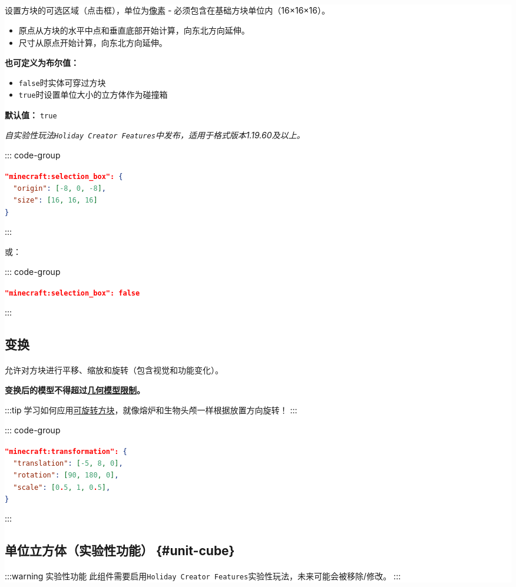 设置方块的可选区域（点击框），单位为<abbr title="1/16方块单位">像素</abbr> - 必须包含在基础方块单位内（16×16×16）。

- 原点从方块的水平中点和垂直底部开始计算，向东北方向延伸。
- 尺寸从原点开始计算，向东北方向延伸。

**也可定义为布尔值：**

- `false`时实体可穿过方块
- `true`时设置单位大小的立方体作为碰撞箱

**默认值：** `true`

_自实验性玩法`Holiday Creator Features`中发布，适用于格式版本1.19.60及以上。_

::: code-group

```json [minecraft:block > components]
"minecraft:selection_box": {
  "origin": [-8, 0, -8],
  "size": [16, 16, 16]
}
```
:::

或：

::: code-group

```json [minecraft:block > components]
"minecraft:selection_box": false
```
:::

## 变换

允许对方块进行平移、缩放和旋转（包含视觉和功能变化）。

**变换后的模型不得超过[几何模型限制](#geometry)。**

:::tip
学习如何应用[可旋转方块](/wiki/blocks/rotatable-blocks)，就像熔炉和生物头颅一样根据放置方向旋转！
:::

::: code-group

```json [minecraft:block > components]
"minecraft:transformation": {
  "translation": [-5, 8, 0],
  "rotation": [90, 180, 0],
  "scale": [0.5, 1, 0.5],
}
```
:::

## 单位立方体（实验性功能） {#unit-cube}

:::warning 实验性功能
此组件需要启用`Holiday Creator Features`实验性玩法，未来可能会被移除/修改。
:::
